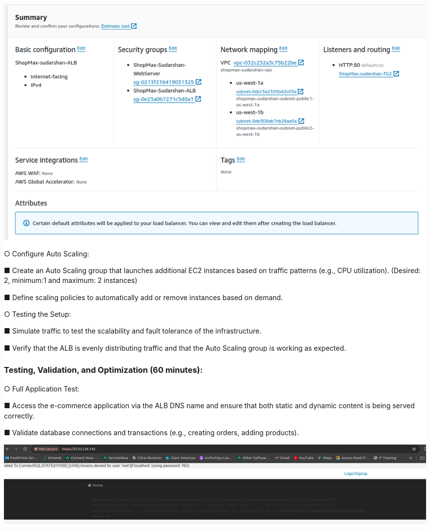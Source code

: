 ![alt text](img/image38.png)


○      Configure Auto Scaling:

■      Create an Auto Scaling group that launches additional EC2 instances based on traffic patterns (e.g., CPU utilization). (Desired: 2, minimum:1 and maximum: 2 instances)

■      Define scaling policies to automatically add or remove instances based on demand.

○      Testing the Setup:

■      Simulate traffic to test the scalability and fault tolerance of the infrastructure.

■      Verify that the ALB is evenly distributing traffic and that the Auto Scaling group is working as expected.

### Testing, Validation, and Optimization (60 minutes):

○      Full Application Test:

■      Access the e-commerce application via the ALB DNS name and ensure that both static and dynamic content is being served correctly.

■      Validate database connections and transactions (e.g., creating orders, adding products).

![alt text](img/image39.png)
